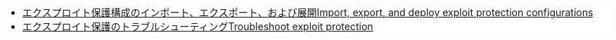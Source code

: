 - [<span data-ttu-id="fa564-186">エクスプロイト保護構成のインポート、エクスポート、および展開</span><span class="sxs-lookup"><span data-stu-id="fa564-186">Import, export, and deploy exploit protection configurations</span></span>](import-export-exploit-protection-emet-xml.md)
- [<span data-ttu-id="fa564-187">エクスプロイト保護のトラブルシューティング</span><span class="sxs-lookup"><span data-stu-id="fa564-187">Troubleshoot exploit protection</span></span>](troubleshoot-exploit-protection-mitigations.md)
